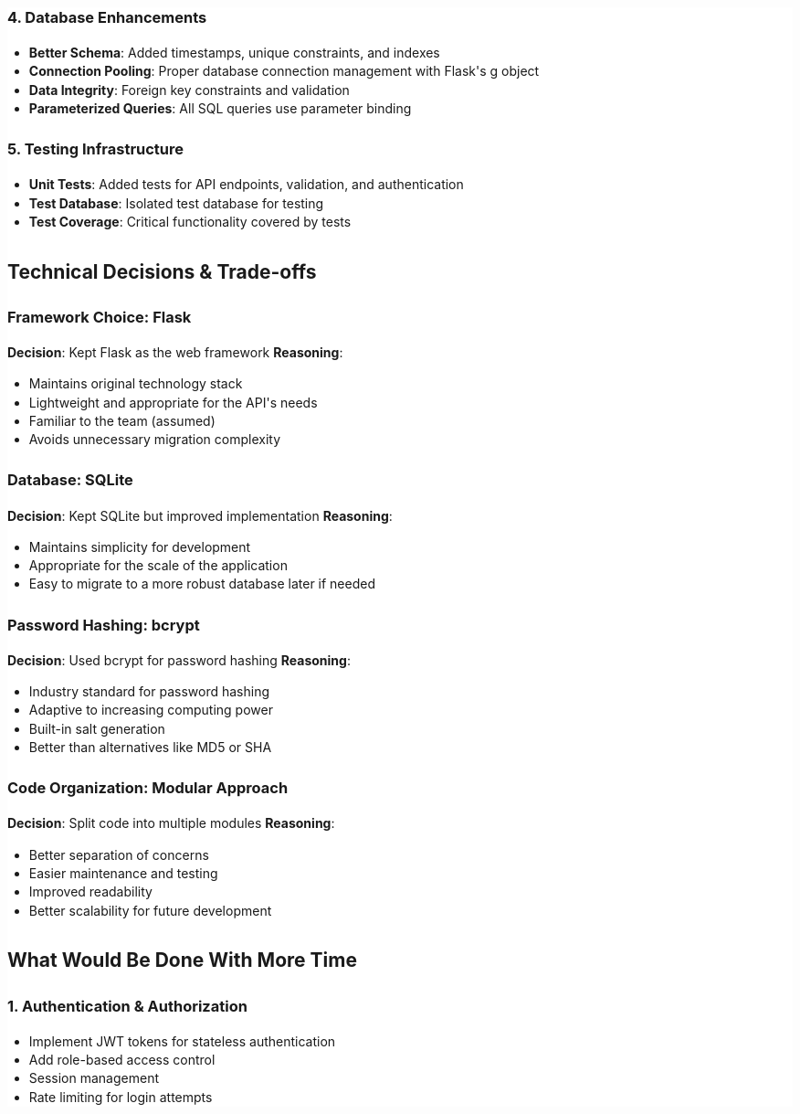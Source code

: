 ### 4. Database Enhancements
- **Better Schema**: Added timestamps, unique constraints, and indexes
- **Connection Pooling**: Proper database connection management with Flask's g object
- **Data Integrity**: Foreign key constraints and validation
- **Parameterized Queries**: All SQL queries use parameter binding

### 5. Testing Infrastructure
- **Unit Tests**: Added tests for API endpoints, validation, and authentication
- **Test Database**: Isolated test database for testing
- **Test Coverage**: Critical functionality covered by tests

## Technical Decisions & Trade-offs

### Framework Choice: Flask
**Decision**: Kept Flask as the web framework
**Reasoning**: 
- Maintains original technology stack
- Lightweight and appropriate for the API's needs
- Familiar to the team (assumed)
- Avoids unnecessary migration complexity

### Database: SQLite
**Decision**: Kept SQLite but improved implementation
**Reasoning**:
- Maintains simplicity for development
- Appropriate for the scale of the application
- Easy to migrate to a more robust database later if needed

### Password Hashing: bcrypt
**Decision**: Used bcrypt for password hashing
**Reasoning**:
- Industry standard for password hashing
- Adaptive to increasing computing power
- Built-in salt generation
- Better than alternatives like MD5 or SHA

### Code Organization: Modular Approach
**Decision**: Split code into multiple modules
**Reasoning**:
- Better separation of concerns
- Easier maintenance and testing
- Improved readability
- Better scalability for future development

## What Would Be Done With More Time

### 1. Authentication & Authorization
- Implement JWT tokens for stateless authentication
- Add role-based access control
- Session management
- Rate limiting for login attempts
